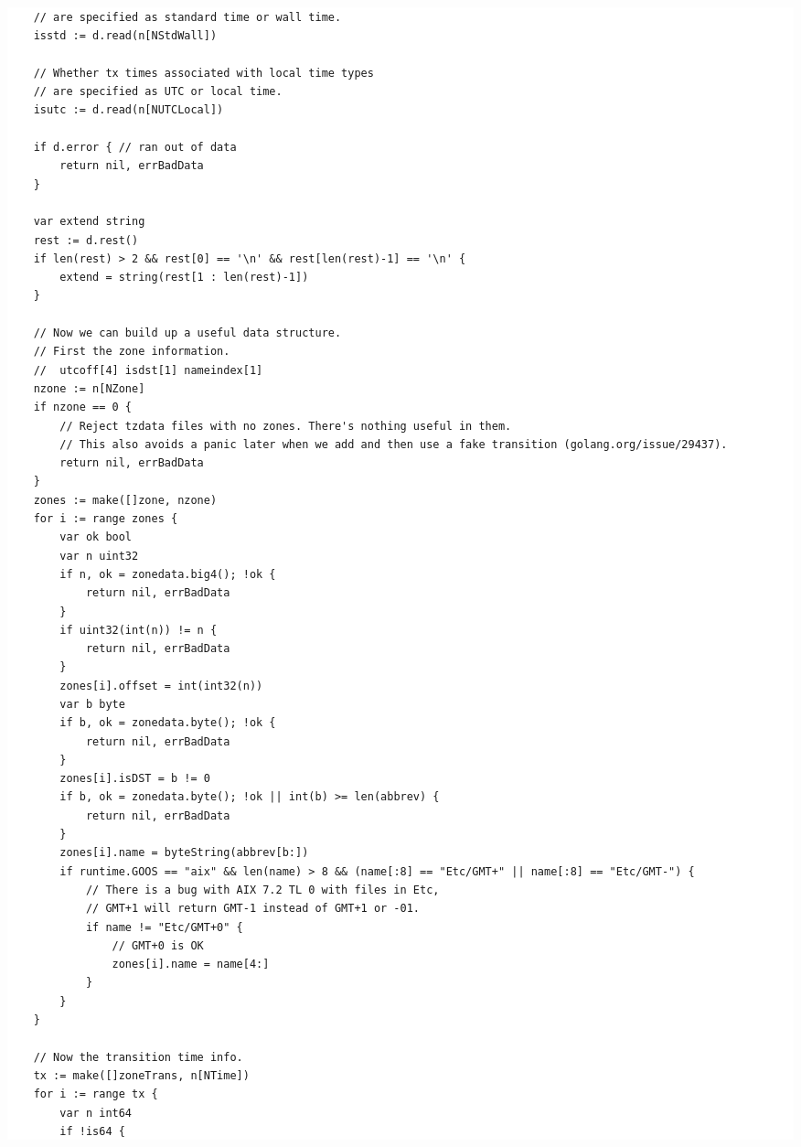 ```
	// are specified as standard time or wall time.
	isstd := d.read(n[NStdWall])

	// Whether tx times associated with local time types
	// are specified as UTC or local time.
	isutc := d.read(n[NUTCLocal])

	if d.error { // ran out of data
		return nil, errBadData
	}

	var extend string
	rest := d.rest()
	if len(rest) > 2 && rest[0] == '\n' && rest[len(rest)-1] == '\n' {
		extend = string(rest[1 : len(rest)-1])
	}

	// Now we can build up a useful data structure.
	// First the zone information.
	//	utcoff[4] isdst[1] nameindex[1]
	nzone := n[NZone]
	if nzone == 0 {
		// Reject tzdata files with no zones. There's nothing useful in them.
		// This also avoids a panic later when we add and then use a fake transition (golang.org/issue/29437).
		return nil, errBadData
	}
	zones := make([]zone, nzone)
	for i := range zones {
		var ok bool
		var n uint32
		if n, ok = zonedata.big4(); !ok {
			return nil, errBadData
		}
		if uint32(int(n)) != n {
			return nil, errBadData
		}
		zones[i].offset = int(int32(n))
		var b byte
		if b, ok = zonedata.byte(); !ok {
			return nil, errBadData
		}
		zones[i].isDST = b != 0
		if b, ok = zonedata.byte(); !ok || int(b) >= len(abbrev) {
			return nil, errBadData
		}
		zones[i].name = byteString(abbrev[b:])
		if runtime.GOOS == "aix" && len(name) > 8 && (name[:8] == "Etc/GMT+" || name[:8] == "Etc/GMT-") {
			// There is a bug with AIX 7.2 TL 0 with files in Etc,
			// GMT+1 will return GMT-1 instead of GMT+1 or -01.
			if name != "Etc/GMT+0" {
				// GMT+0 is OK
				zones[i].name = name[4:]
			}
		}
	}

	// Now the transition time info.
	tx := make([]zoneTrans, n[NTime])
	for i := range tx {
		var n int64
		if !is64 {
```